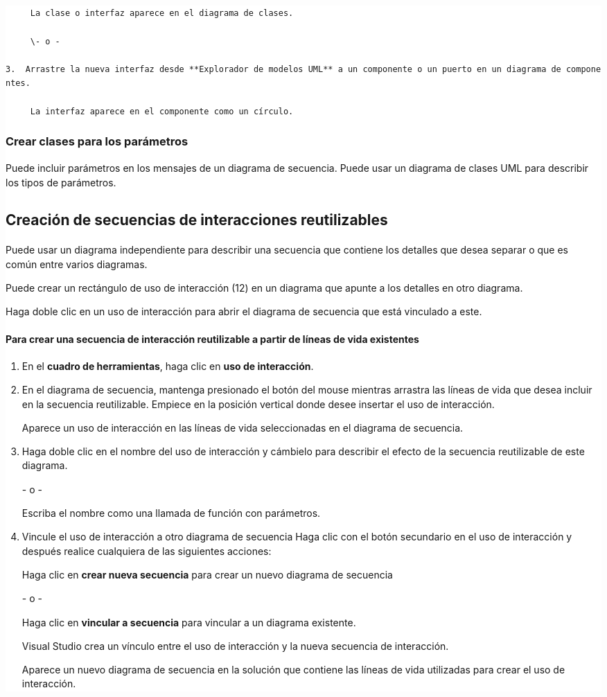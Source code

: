          La clase o interfaz aparece en el diagrama de clases.  
  
         \- o -  
  
    3.  Arrastre la nueva interfaz desde **Explorador de modelos UML** a un componente o un puerto en un diagrama de componentes.  
  
         La interfaz aparece en el componente como un círculo.  
  
### <a name="creating-classes-for-parameters"></a>Crear clases para los parámetros  
 Puede incluir parámetros en los mensajes de un diagrama de secuencia. Puede usar un diagrama de clases UML para describir los tipos de parámetros.  
  
##  <a name="Multiple"></a> Creación de secuencias de interacciones reutilizables  
 Puede usar un diagrama independiente para describir una secuencia que contiene los detalles que desea separar o que es común entre varios diagramas.  
  
 Puede crear un rectángulo de uso de interacción (12) en un diagrama que apunte a los detalles en otro diagrama.  
  
 Haga doble clic en un uso de interacción para abrir el diagrama de secuencia que está vinculado a este.  
  
#### <a name="to-create-a-reusable-interaction-sequence-from-existing-lifelines"></a>Para crear una secuencia de interacción reutilizable a partir de líneas de vida existentes  
  
1.  En el **cuadro de herramientas**, haga clic en **uso de interacción**.  
  
2.  En el diagrama de secuencia, mantenga presionado el botón del mouse mientras arrastra las líneas de vida que desea incluir en la secuencia reutilizable. Empiece en la posición vertical donde desee insertar el uso de interacción.  
  
     Aparece un uso de interacción en las líneas de vida seleccionadas en el diagrama de secuencia.  
  
3.  Haga doble clic en el nombre del uso de interacción y cámbielo para describir el efecto de la secuencia reutilizable de este diagrama.  
  
     \- o -  
  
     Escriba el nombre como una llamada de función con parámetros.  
  
4.  Vincule el uso de interacción a otro diagrama de secuencia Haga clic con el botón secundario en el uso de interacción y después realice cualquiera de las siguientes acciones:  
  
     Haga clic en **crear nueva secuencia** para crear un nuevo diagrama de secuencia  
  
     \- o -  
  
     Haga clic en **vincular a secuencia** para vincular a un diagrama existente.  
  
     Visual Studio crea un vínculo entre el uso de interacción y la nueva secuencia de interacción.  
  
     Aparece un nuevo diagrama de secuencia en la solución que contiene las líneas de vida utilizadas para crear el uso de interacción.  
  